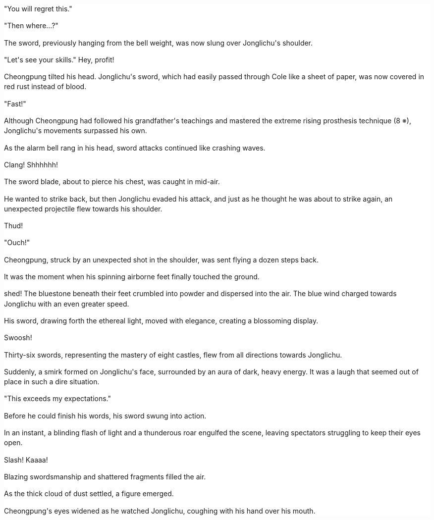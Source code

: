 "You will regret this."

"Then where...?"

The sword, previously hanging from the bell weight, was now slung over Jonglichu's shoulder.

"Let's see your skills."
Hey, profit!

Cheongpung tilted his head. Jonglichu's sword, which had easily passed through Cole like a sheet of paper, was now covered in red rust instead of blood.

"Fast!"

Although Cheongpung had followed his grandfather's teachings and mastered the extreme rising prosthesis technique (8 ※), Jonglichu's movements surpassed his own.

As the alarm bell rang in his head, sword attacks continued like crashing waves.

Clang! Shhhhhh!

The sword blade, about to pierce his chest, was caught in mid-air.

He wanted to strike back, but then Jonglichu evaded his attack, and just as he thought he was about to strike again, an unexpected projectile flew towards his shoulder.

Thud!

"Ouch!"

Cheongpung, struck by an unexpected shot in the shoulder, was sent flying a dozen steps back.

It was the moment when his spinning airborne feet finally touched the ground.

shed!
The bluestone beneath their feet crumbled into powder and dispersed into the air. The blue wind charged towards Jonglichu with an even greater speed.

His sword, drawing forth the ethereal light, moved with elegance, creating a blossoming display.

Swoosh!

Thirty-six swords, representing the mastery of eight castles, flew from all directions towards Jonglichu.

Suddenly, a smirk formed on Jonglichu's face, surrounded by an aura of dark, heavy energy. It was a laugh that seemed out of place in such a dire situation.

"This exceeds my expectations."

Before he could finish his words, his sword swung into action.

In an instant, a blinding flash of light and a thunderous roar engulfed the scene, leaving spectators struggling to keep their eyes open.

Slash! Kaaaa!

Blazing swordsmanship and shattered fragments filled the air.

As the thick cloud of dust settled, a figure emerged.

Cheongpung's eyes widened as he watched Jonglichu, coughing with his hand over his mouth.
